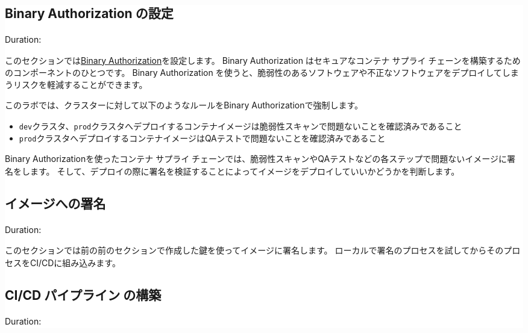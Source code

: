 


## Binary Authorization の設定
Duration:

このセクションでは[Binary Authorization](https://cloud.google.com/binary-authorization)を設定します。
Binary Authorization はセキュアなコンテナ サプライ チェーンを構築するためのコンポーネントのひとつです。
Binary Authorization を使うと、脆弱性のあるソフトウェアや不正なソフトウェアをデプロイしてしまうリスクを軽減することができます。

このラボでは、クラスターに対して以下のようなルールをBinary Authorizationで強制します。

* `dev`クラスタ、`prod`クラスタへデプロイするコンテナイメージは脆弱性スキャンで問題ないことを確認済みであること
* `prod`クラスタへデプロイするコンテナイメージはQAテストで問題ないことを確認済みであること

Binary Authorizationを使ったコンテナ サプライ チェーンでは、脆弱性スキャンやQAテストなどの各ステップで問題ないイメージに署名をします。
そして、デプロイの際に署名を検証することによってイメージをデプロイしていいかどうかを判断します。




## イメージへの署名
Duration:

このセクションでは前の前のセクションで作成した鍵を使ってイメージに署名します。
ローカルで署名のプロセスを試してからそのプロセスをCI/CDに組み込みます。


## CI/CD パイプライン の構築
Duration:



